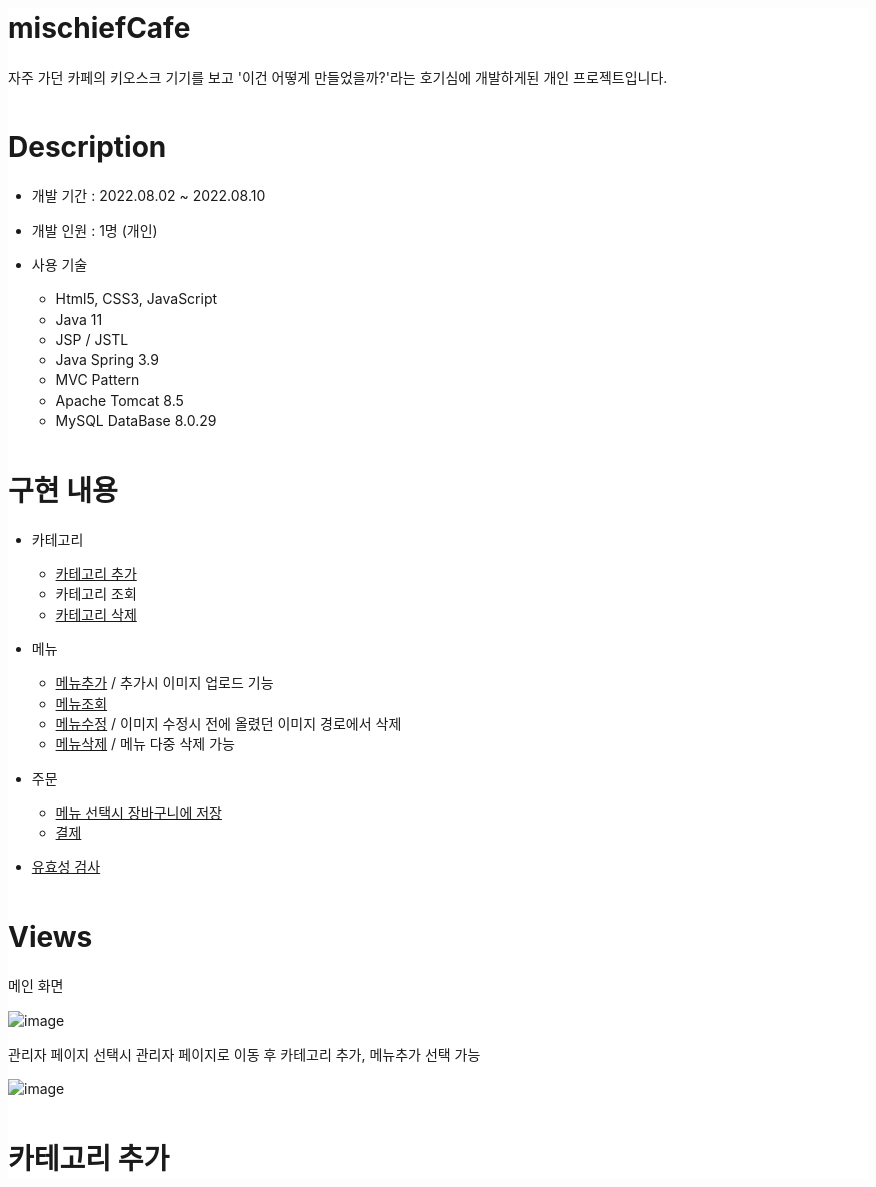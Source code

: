 # mischiefCafe

자주 가던 카페의 키오스크 기기를 보고 '이건 어떻게 만들었을까?'라는 호기심에 개발하게된 개인 프로젝트입니다.
# Description

* 개발 기간 : 2022.08.02 ~ 2022.08.10

* 개발 인원 : 1명 (개인)

* 사용 기술

   * Html5, CSS3, JavaScript
   * Java 11
   * JSP / JSTL
   * Java Spring 3.9
   * MVC Pattern
   * Apache Tomcat 8.5
   * MySQL DataBase 8.0.29
 
# 구현 내용

  * 카테고리
    * [카테고리 추가](#카테고리-추가)
    * 카테고리 조회
    * [카테고리 삭제](#카테고리-삭제)

  * 메뉴
  
    * [메뉴추가](#메뉴-추가) / 추가시 이미지 업로드 기능
    * [메뉴조회](#메뉴-조회)
    * [메뉴수정](#메뉴-수정) / 이미지 수정시 전에 올렸던 이미지 경로에서 삭제
    * [메뉴삭제](#메뉴-삭제) / 메뉴 다중 삭제 가능
  
 * 주문
 
    * [메뉴 선택시 장바구니에 저장](#주문)
    * [결제](#결제)
    
 * [유효성 검사](#유효성-검사)
# Views
메인 화면


![image](https://user-images.githubusercontent.com/100820039/186041987-498bfad1-823f-4b98-9050-11fa79807199.png)


관리자 페이지 선택시 관리자 페이지로 이동 후 카테고리 추가, 메뉴추가 선택 가능


![image](https://user-images.githubusercontent.com/100820039/186042020-0be2b5ee-8db4-4337-9a1e-f32c53d29753.png)

# 카테고리 추가
